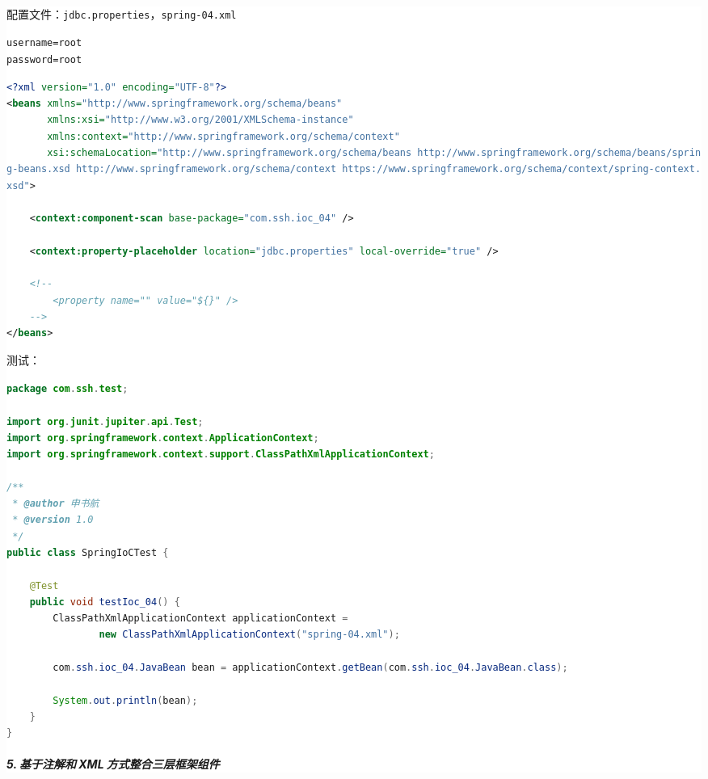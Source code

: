 配置文件：`jdbc.properties`，`spring-04.xml`

```properties
username=root
password=root
```

```xml
<?xml version="1.0" encoding="UTF-8"?>
<beans xmlns="http://www.springframework.org/schema/beans"
       xmlns:xsi="http://www.w3.org/2001/XMLSchema-instance"
       xmlns:context="http://www.springframework.org/schema/context"
       xsi:schemaLocation="http://www.springframework.org/schema/beans http://www.springframework.org/schema/beans/spring-beans.xsd http://www.springframework.org/schema/context https://www.springframework.org/schema/context/spring-context.xsd">

    <context:component-scan base-package="com.ssh.ioc_04" />

    <context:property-placeholder location="jdbc.properties" local-override="true" />

    <!--
        <property name="" value="${}" />
    -->
</beans>
```

测试：

```java
package com.ssh.test;

import org.junit.jupiter.api.Test;
import org.springframework.context.ApplicationContext;
import org.springframework.context.support.ClassPathXmlApplicationContext;

/**
 * @author 申书航
 * @version 1.0
 */
public class SpringIoCTest {

    @Test
    public void testIoc_04() {
        ClassPathXmlApplicationContext applicationContext =
                new ClassPathXmlApplicationContext("spring-04.xml");

        com.ssh.ioc_04.JavaBean bean = applicationContext.getBean(com.ssh.ioc_04.JavaBean.class);

        System.out.println(bean);
    }
}
```

##### 5. 基于注解和 XML 方式整合三层框架组件
